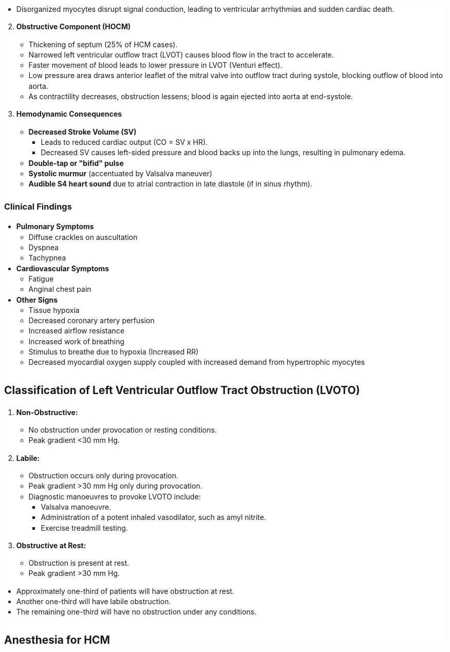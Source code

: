    - Disorganized myocytes disrupt signal conduction, leading to ventricular arrhythmias and sudden cardiac death.
   
2. **Obstructive Component (HOCM)**
   - Thickening of septum (25% of HCM cases).
   - Narrowed left ventricular outflow tract (LVOT) causes blood flow in the tract to accelerate.
   - Faster movement of blood leads to lower pressure in LVOT (Venturi effect).
   - Low pressure area draws anterior leaflet of the mitral valve into outflow tract during systole, blocking outflow of blood into aorta.
   - As contractility decreases, obstruction lessens; blood is again ejected into aorta at end-systole.

3. **Hemodynamic Consequences**
   - **Decreased Stroke Volume (SV)**
	 - Leads to reduced cardiac output (CO = SV x HR).
	 - Decreased SV causes left-sided pressure and blood backs up into the lungs, resulting in pulmonary edema.
   - **Double-tap or "bifid" pulse**
   - **Systolic murmur** (accentuated by Valsalva maneuver)
   - **Audible S4 heart sound** due to atrial contraction in late diastole (if in sinus rhythm).

### Clinical Findings
- **Pulmonary Symptoms**
  - Diffuse crackles on auscultation
  - Dyspnea
  - Tachypnea
- **Cardiovascular Symptoms**
  - Fatigue
  - Anginal chest pain
- **Other Signs**
  - Tissue hypoxia
  - Decreased coronary artery perfusion
  - Increased airflow resistance
  - Increased work of breathing
  - Stimulus to breathe due to hypoxia (Increased RR)
  - Decreased myocardial oxygen supply coupled with increased demand from hypertrophic myocytes
## Classification of Left Ventricular Outflow Tract Obstruction (LVOTO)

1. **Non-Obstructive:**

	- No obstruction under provocation or resting conditions.
	- Peak gradient <30 mm Hg.
2. **Labile:**
	- Obstruction occurs only during provocation.
	- Peak gradient >30 mm Hg only during provocation.
	- Diagnostic manoeuvres to provoke LVOTO include:
		- Valsalva manoeuvre.
		- Administration of a potent inhaled vasodilator, such as amyl nitrite.
		- Exercise treadmill testing.
3. **Obstructive at Rest:**
	- Obstruction is present at rest.
	- Peak gradient >30 mm Hg.
- Approximately one-third of patients will have obstruction at rest.
- Another one-third will have labile obstruction.
- The remaining one-third will have no obstruction under any conditions.
## Anesthesia for HCM
